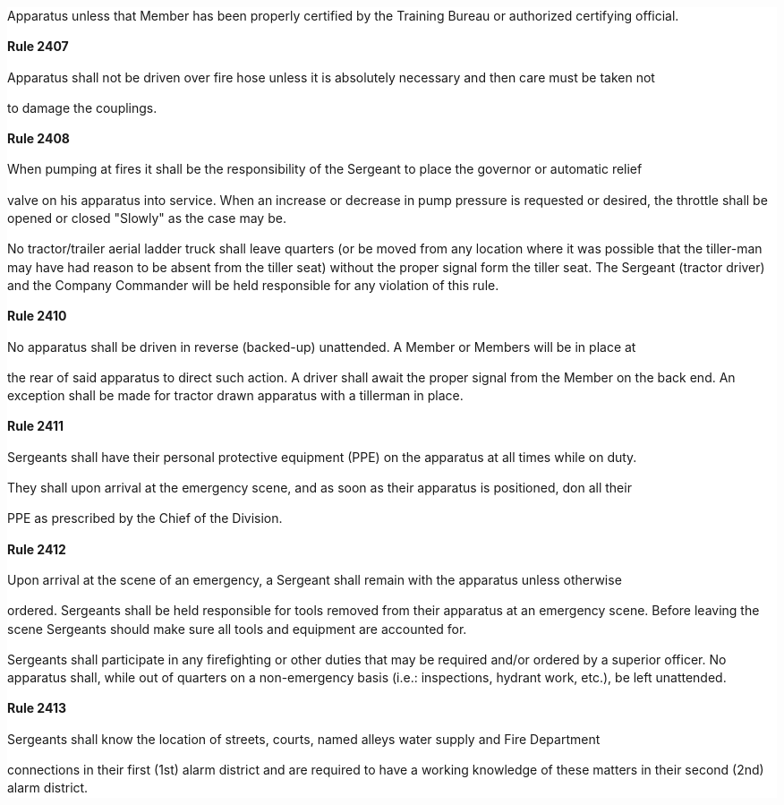Apparatus unless that Member has been properly certified by the Training Bureau or authorized certifying official.

**Rule 2407**

Apparatus shall not be driven over fire hose unless it is absolutely necessary and then care must be taken not

to damage the couplings.

**Rule 2408**

When pumping at fires it shall be the responsibility of the Sergeant to place the governor or automatic relief

valve on his apparatus into service. When an increase or decrease in pump pressure is requested or desired, the throttle shall be opened or closed "Slowly" as the case may be.

No tractor/trailer aerial ladder truck shall leave quarters (or be moved from any location where it was possible that the tiller-man may have had reason to be absent from the tiller seat) without the proper signal form the tiller seat. The Sergeant (tractor driver) and the Company Commander will be held responsible for any violation of this rule.

**Rule 2410**

No apparatus shall be driven in reverse (backed-up) unattended. A Member or Members will be in place at

the rear of said apparatus to direct such action. A driver shall await the proper signal from the Member on the back end. An exception shall be made for tractor drawn apparatus with a tillerman in place.

**Rule 2411**

Sergeants shall have their personal protective equipment (PPE) on the apparatus at all times while on duty.

They shall upon arrival at the emergency scene, and as soon as their apparatus is positioned, don all their

PPE as prescribed by the Chief of the Division.

**Rule 2412**

Upon arrival at the scene of an emergency, a Sergeant shall remain with the apparatus unless otherwise

ordered. Sergeants shall be held responsible for tools removed from their apparatus at an emergency scene. Before leaving the scene Sergeants should make sure all tools and equipment are accounted for.

Sergeants shall participate in any firefighting or other duties that may be required and/or ordered by a superior officer. No apparatus shall, while out of quarters on a non-emergency basis (i.e.: inspections, hydrant work, etc.), be left unattended.

**Rule 2413**

Sergeants shall know the location of streets, courts, named alleys water supply and Fire Department

connections in their first (1st) alarm district and are required to have a working knowledge of these matters in their second (2nd) alarm district.

